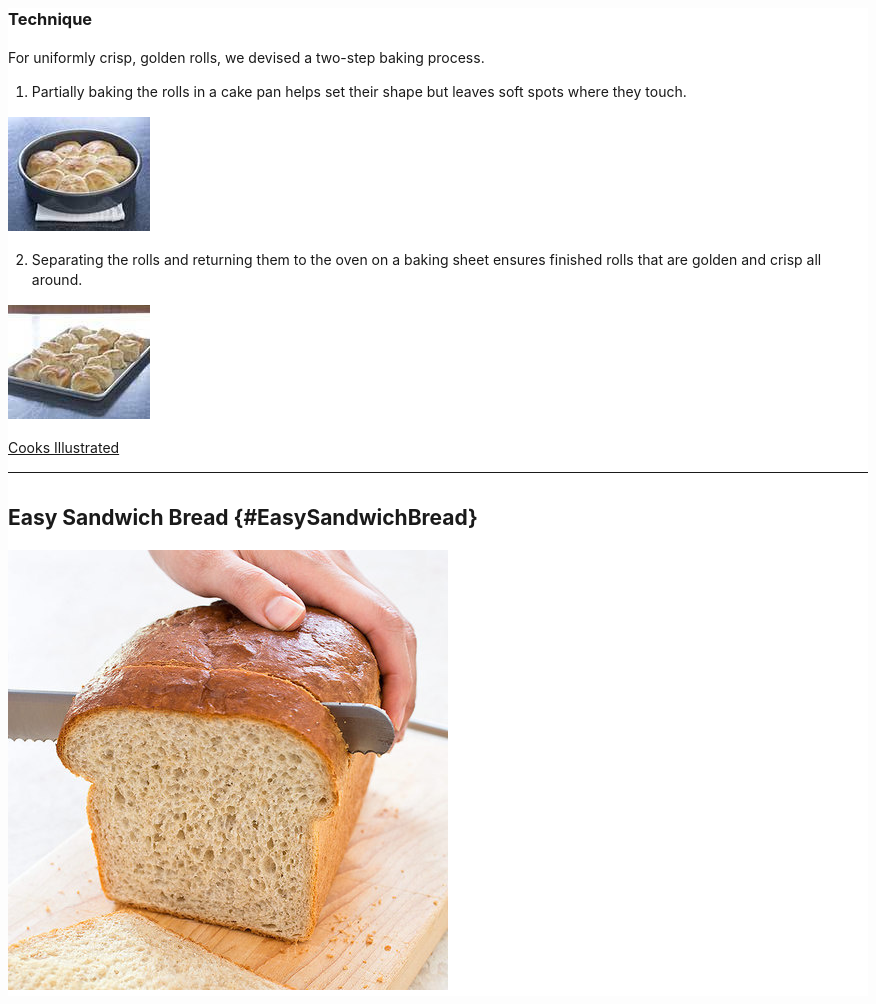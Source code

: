### Technique

For uniformly crisp, golden rolls, we devised a two-step baking process.

1. Partially baking the rolls in a cake pan helps set their shape but leaves soft spots where they touch.

![RusticDinnerRolls](./assets/RusticDinnerRolls1.jpg)

2. Separating the rolls and returning them to the oven on a baking sheet ensures finished rolls that are golden and crisp all around.

![RusticDinnerRolls](./assets/RusticDinnerRolls2.jpg)

[Cooks Illustrated](https://www.cooksillustrated.com/recipes/4519-rustic-dinner-rolls?ref=new_search_experience_5&incode=MCSCD00L0)

---

## Easy Sandwich Bread {#EasySandwichBread}

![EasySandwichBread](./assets/EasySandwichBread.jpg)

